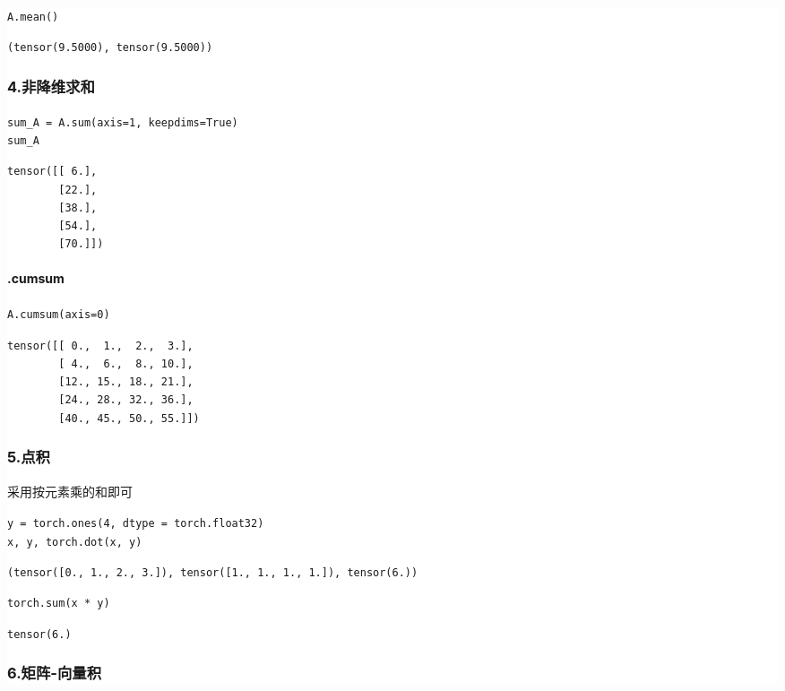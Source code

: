 ```
A.mean()
```

```
(tensor(9.5000), tensor(9.5000))
```

### 4.非降维求和

```
sum_A = A.sum(axis=1, keepdims=True)
sum_A
```

```
tensor([[ 6.],
        [22.],
        [38.],
        [54.],
        [70.]])
```

#### .cumsum

```
A.cumsum(axis=0)
```

```
tensor([[ 0.,  1.,  2.,  3.],
        [ 4.,  6.,  8., 10.],
        [12., 15., 18., 21.],
        [24., 28., 32., 36.],
        [40., 45., 50., 55.]])
```

### 5.点积

采用按元素乘的和即可

```
y = torch.ones(4, dtype = torch.float32)
x, y, torch.dot(x, y)
```

```
(tensor([0., 1., 2., 3.]), tensor([1., 1., 1., 1.]), tensor(6.))
```

```
torch.sum(x * y)
```

```
tensor(6.)
```

### 6.矩阵-向量积
